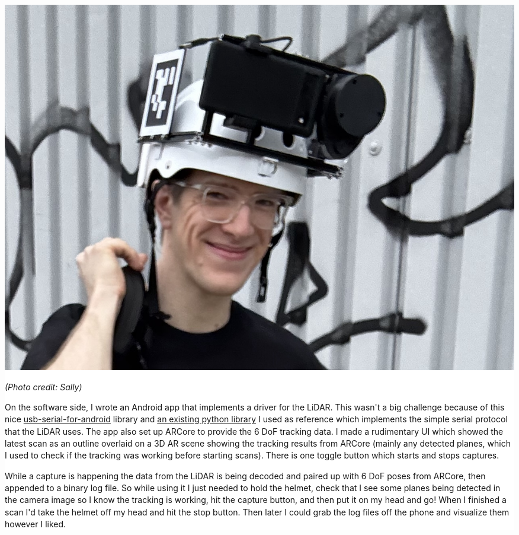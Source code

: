 ![](/assets/helmdar/wearing-the-helmet-scanner.jpg)

_(Photo credit: Sally)_

On the software side, I wrote an Android app that implements a driver for the LiDAR. This wasn't a big challenge because
of this nice [usb-serial-for-android](https://github.com/mik3y/usb-serial-for-android) library and
[an existing python library](https://github.com/Roboticia/RPLidar) I used as reference which implements the simple
serial protocol that the LiDAR uses. The app also set up ARCore to provide the 6 DoF tracking data. I made a rudimentary
UI which showed the latest scan as an outline overlaid on a 3D AR scene showing the tracking results from ARCore (mainly
any detected planes, which I used to check if the tracking was working before starting scans). There is one toggle
button which starts and stops captures.

While a capture is happening the data from the LiDAR is being decoded and paired up with 6 DoF poses from ARCore, then
appended to a binary log file. So while using it I just needed to hold the helmet, check that I see some planes being
detected in the camera image so I know the tracking is working, hit the capture button, and then put it on my head and
go! When I finished a scan I'd take the helmet off my head and hit the stop button. Then later I could grab the log
files off the phone and visualize them however I liked.

